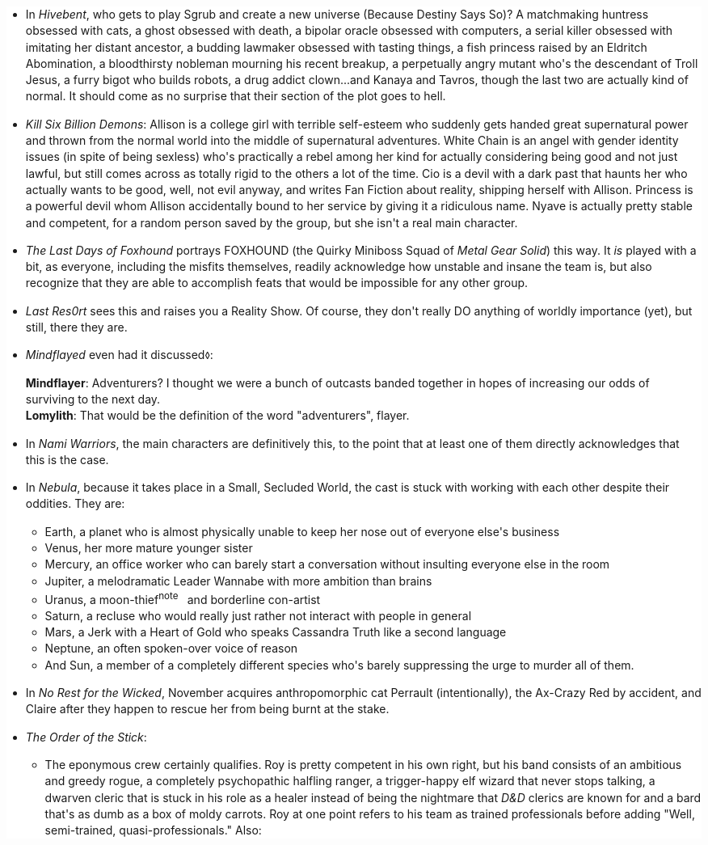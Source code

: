 -   In _Hivebent_, who gets to play Sgrub and create a new universe (Because Destiny Says So)? A matchmaking huntress obsessed with cats, a ghost obsessed with death, a bipolar oracle obsessed with computers, a serial killer obsessed with imitating her distant ancestor, a budding lawmaker obsessed with tasting things, a fish princess raised by an Eldritch Abomination, a bloodthirsty nobleman mourning his recent breakup, a perpetually angry mutant who's the descendant of Troll Jesus, a furry bigot who builds robots, a drug addict clown...and Kanaya and Tavros, though the last two are actually kind of normal. It should come as no surprise that their section of the plot goes to hell.
-   _Kill Six Billion Demons_: Allison is a college girl with terrible self-esteem who suddenly gets handed great supernatural power and thrown from the normal world into the middle of supernatural adventures. White Chain is an angel with gender identity issues (in spite of being sexless) who's practically a rebel among her kind for actually considering being good and not just lawful, but still comes across as totally rigid to the others a lot of the time. Cio is a devil with a dark past that haunts her who actually wants to be good, well, not evil anyway, and writes Fan Fiction about reality, shipping herself with Allison. Princess is a powerful devil whom Allison accidentally bound to her service by giving it a ridiculous name. Nyave is actually pretty stable and competent, for a random person saved by the group, but she isn't a real main character.
-   _The Last Days of Foxhound_ portrays FOXHOUND (the Quirky Miniboss Squad of _Metal Gear Solid_) this way. It _is_ played with a bit, as everyone, including the misfits themselves, readily acknowledge how unstable and insane the team is, but also recognize that they are able to accomplish feats that would be impossible for any other group.
-   _Last Res0rt_ sees this and raises you a Reality Show. Of course, they don't really DO anything of worldly importance (yet), but still, there they are.
-   _Mindflayed_ even had it discussed<small>◊</small>:
    
    **Mindflayer**: Adventurers? I thought we were a bunch of outcasts banded together in hopes of increasing our odds of surviving to the next day.  
    **Lomylith**: That would be the definition of the word "adventurers", flayer.
    
-   In _Nami Warriors_, the main characters are definitively this, to the point that at least one of them directly acknowledges that this is the case.
-   In _Nebula_, because it takes place in a Small, Secluded World, the cast is stuck with working with each other despite their oddities. They are:
    -   Earth, a planet who is almost physically unable to keep her nose out of everyone else's business
    -   Venus, her more mature younger sister
    -   Mercury, an office worker who can barely start a conversation without insulting everyone else in the room
    -   Jupiter, a melodramatic Leader Wannabe with more ambition than brains
    -   Uranus, a moon-thief<sup>note&nbsp;</sup>  and borderline con-artist
    -   Saturn, a recluse who would really just rather not interact with people in general
    -   Mars, a Jerk with a Heart of Gold who speaks Cassandra Truth like a second language
    -   Neptune, an often spoken-over voice of reason
    -   And Sun, a member of a completely different species who's barely suppressing the urge to murder all of them.
-   In _No Rest for the Wicked_, November acquires anthropomorphic cat Perrault (intentionally), the Ax-Crazy Red by accident, and Claire after they happen to rescue her from being burnt at the stake.
-   _The Order of the Stick_:
    -   The eponymous crew certainly qualifies. Roy is pretty competent in his own right, but his band consists of an ambitious and greedy rogue, a completely psychopathic halfling ranger, a trigger-happy elf wizard that never stops talking, a dwarven cleric that is stuck in his role as a healer instead of being the nightmare that _D&D_ clerics are known for and a bard that's as dumb as a box of moldy carrots. Roy at one point refers to his team as trained professionals before adding "Well, semi-trained, quasi-professionals." Also:
        